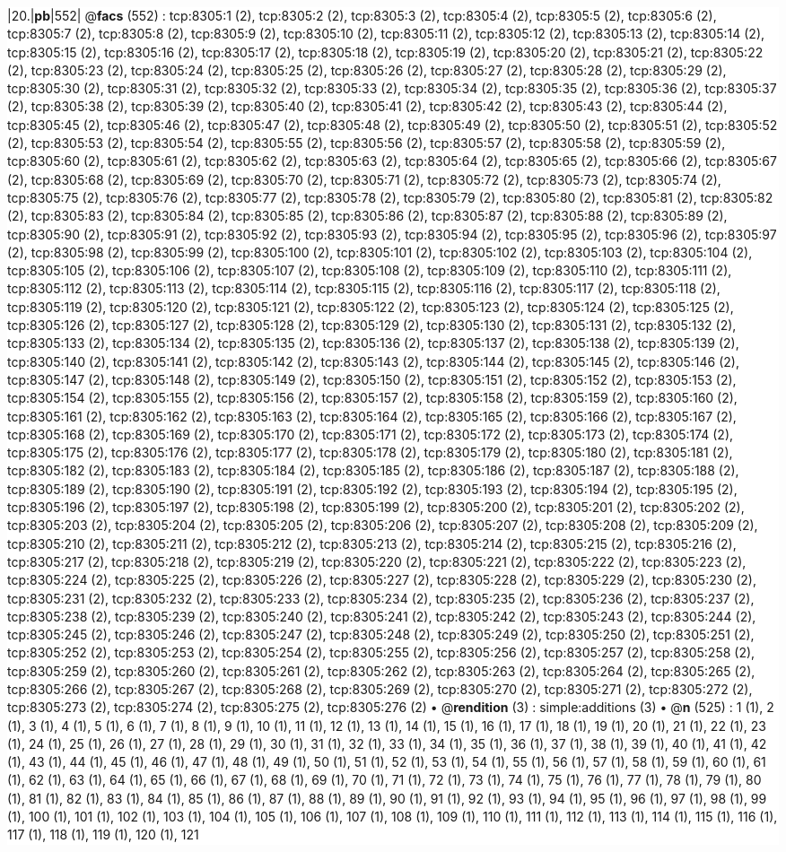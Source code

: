 |20.|__pb__|552| @__facs__ (552) : tcp:8305:1 (2), tcp:8305:2 (2), tcp:8305:3 (2), tcp:8305:4 (2), tcp:8305:5 (2), tcp:8305:6 (2), tcp:8305:7 (2), tcp:8305:8 (2), tcp:8305:9 (2), tcp:8305:10 (2), tcp:8305:11 (2), tcp:8305:12 (2), tcp:8305:13 (2), tcp:8305:14 (2), tcp:8305:15 (2), tcp:8305:16 (2), tcp:8305:17 (2), tcp:8305:18 (2), tcp:8305:19 (2), tcp:8305:20 (2), tcp:8305:21 (2), tcp:8305:22 (2), tcp:8305:23 (2), tcp:8305:24 (2), tcp:8305:25 (2), tcp:8305:26 (2), tcp:8305:27 (2), tcp:8305:28 (2), tcp:8305:29 (2), tcp:8305:30 (2), tcp:8305:31 (2), tcp:8305:32 (2), tcp:8305:33 (2), tcp:8305:34 (2), tcp:8305:35 (2), tcp:8305:36 (2), tcp:8305:37 (2), tcp:8305:38 (2), tcp:8305:39 (2), tcp:8305:40 (2), tcp:8305:41 (2), tcp:8305:42 (2), tcp:8305:43 (2), tcp:8305:44 (2), tcp:8305:45 (2), tcp:8305:46 (2), tcp:8305:47 (2), tcp:8305:48 (2), tcp:8305:49 (2), tcp:8305:50 (2), tcp:8305:51 (2), tcp:8305:52 (2), tcp:8305:53 (2), tcp:8305:54 (2), tcp:8305:55 (2), tcp:8305:56 (2), tcp:8305:57 (2), tcp:8305:58 (2), tcp:8305:59 (2), tcp:8305:60 (2), tcp:8305:61 (2), tcp:8305:62 (2), tcp:8305:63 (2), tcp:8305:64 (2), tcp:8305:65 (2), tcp:8305:66 (2), tcp:8305:67 (2), tcp:8305:68 (2), tcp:8305:69 (2), tcp:8305:70 (2), tcp:8305:71 (2), tcp:8305:72 (2), tcp:8305:73 (2), tcp:8305:74 (2), tcp:8305:75 (2), tcp:8305:76 (2), tcp:8305:77 (2), tcp:8305:78 (2), tcp:8305:79 (2), tcp:8305:80 (2), tcp:8305:81 (2), tcp:8305:82 (2), tcp:8305:83 (2), tcp:8305:84 (2), tcp:8305:85 (2), tcp:8305:86 (2), tcp:8305:87 (2), tcp:8305:88 (2), tcp:8305:89 (2), tcp:8305:90 (2), tcp:8305:91 (2), tcp:8305:92 (2), tcp:8305:93 (2), tcp:8305:94 (2), tcp:8305:95 (2), tcp:8305:96 (2), tcp:8305:97 (2), tcp:8305:98 (2), tcp:8305:99 (2), tcp:8305:100 (2), tcp:8305:101 (2), tcp:8305:102 (2), tcp:8305:103 (2), tcp:8305:104 (2), tcp:8305:105 (2), tcp:8305:106 (2), tcp:8305:107 (2), tcp:8305:108 (2), tcp:8305:109 (2), tcp:8305:110 (2), tcp:8305:111 (2), tcp:8305:112 (2), tcp:8305:113 (2), tcp:8305:114 (2), tcp:8305:115 (2), tcp:8305:116 (2), tcp:8305:117 (2), tcp:8305:118 (2), tcp:8305:119 (2), tcp:8305:120 (2), tcp:8305:121 (2), tcp:8305:122 (2), tcp:8305:123 (2), tcp:8305:124 (2), tcp:8305:125 (2), tcp:8305:126 (2), tcp:8305:127 (2), tcp:8305:128 (2), tcp:8305:129 (2), tcp:8305:130 (2), tcp:8305:131 (2), tcp:8305:132 (2), tcp:8305:133 (2), tcp:8305:134 (2), tcp:8305:135 (2), tcp:8305:136 (2), tcp:8305:137 (2), tcp:8305:138 (2), tcp:8305:139 (2), tcp:8305:140 (2), tcp:8305:141 (2), tcp:8305:142 (2), tcp:8305:143 (2), tcp:8305:144 (2), tcp:8305:145 (2), tcp:8305:146 (2), tcp:8305:147 (2), tcp:8305:148 (2), tcp:8305:149 (2), tcp:8305:150 (2), tcp:8305:151 (2), tcp:8305:152 (2), tcp:8305:153 (2), tcp:8305:154 (2), tcp:8305:155 (2), tcp:8305:156 (2), tcp:8305:157 (2), tcp:8305:158 (2), tcp:8305:159 (2), tcp:8305:160 (2), tcp:8305:161 (2), tcp:8305:162 (2), tcp:8305:163 (2), tcp:8305:164 (2), tcp:8305:165 (2), tcp:8305:166 (2), tcp:8305:167 (2), tcp:8305:168 (2), tcp:8305:169 (2), tcp:8305:170 (2), tcp:8305:171 (2), tcp:8305:172 (2), tcp:8305:173 (2), tcp:8305:174 (2), tcp:8305:175 (2), tcp:8305:176 (2), tcp:8305:177 (2), tcp:8305:178 (2), tcp:8305:179 (2), tcp:8305:180 (2), tcp:8305:181 (2), tcp:8305:182 (2), tcp:8305:183 (2), tcp:8305:184 (2), tcp:8305:185 (2), tcp:8305:186 (2), tcp:8305:187 (2), tcp:8305:188 (2), tcp:8305:189 (2), tcp:8305:190 (2), tcp:8305:191 (2), tcp:8305:192 (2), tcp:8305:193 (2), tcp:8305:194 (2), tcp:8305:195 (2), tcp:8305:196 (2), tcp:8305:197 (2), tcp:8305:198 (2), tcp:8305:199 (2), tcp:8305:200 (2), tcp:8305:201 (2), tcp:8305:202 (2), tcp:8305:203 (2), tcp:8305:204 (2), tcp:8305:205 (2), tcp:8305:206 (2), tcp:8305:207 (2), tcp:8305:208 (2), tcp:8305:209 (2), tcp:8305:210 (2), tcp:8305:211 (2), tcp:8305:212 (2), tcp:8305:213 (2), tcp:8305:214 (2), tcp:8305:215 (2), tcp:8305:216 (2), tcp:8305:217 (2), tcp:8305:218 (2), tcp:8305:219 (2), tcp:8305:220 (2), tcp:8305:221 (2), tcp:8305:222 (2), tcp:8305:223 (2), tcp:8305:224 (2), tcp:8305:225 (2), tcp:8305:226 (2), tcp:8305:227 (2), tcp:8305:228 (2), tcp:8305:229 (2), tcp:8305:230 (2), tcp:8305:231 (2), tcp:8305:232 (2), tcp:8305:233 (2), tcp:8305:234 (2), tcp:8305:235 (2), tcp:8305:236 (2), tcp:8305:237 (2), tcp:8305:238 (2), tcp:8305:239 (2), tcp:8305:240 (2), tcp:8305:241 (2), tcp:8305:242 (2), tcp:8305:243 (2), tcp:8305:244 (2), tcp:8305:245 (2), tcp:8305:246 (2), tcp:8305:247 (2), tcp:8305:248 (2), tcp:8305:249 (2), tcp:8305:250 (2), tcp:8305:251 (2), tcp:8305:252 (2), tcp:8305:253 (2), tcp:8305:254 (2), tcp:8305:255 (2), tcp:8305:256 (2), tcp:8305:257 (2), tcp:8305:258 (2), tcp:8305:259 (2), tcp:8305:260 (2), tcp:8305:261 (2), tcp:8305:262 (2), tcp:8305:263 (2), tcp:8305:264 (2), tcp:8305:265 (2), tcp:8305:266 (2), tcp:8305:267 (2), tcp:8305:268 (2), tcp:8305:269 (2), tcp:8305:270 (2), tcp:8305:271 (2), tcp:8305:272 (2), tcp:8305:273 (2), tcp:8305:274 (2), tcp:8305:275 (2), tcp:8305:276 (2)  •  @__rendition__ (3) : simple:additions (3)  •  @__n__ (525) : 1 (1), 2 (1), 3 (1), 4 (1), 5 (1), 6 (1), 7 (1), 8 (1), 9 (1), 10 (1), 11 (1), 12 (1), 13 (1), 14 (1), 15 (1), 16 (1), 17 (1), 18 (1), 19 (1), 20 (1), 21 (1), 22 (1), 23 (1), 24 (1), 25 (1), 26 (1), 27 (1), 28 (1), 29 (1), 30 (1), 31 (1), 32 (1), 33 (1), 34 (1), 35 (1), 36 (1), 37 (1), 38 (1), 39 (1), 40 (1), 41 (1), 42 (1), 43 (1), 44 (1), 45 (1), 46 (1), 47 (1), 48 (1), 49 (1), 50 (1), 51 (1), 52 (1), 53 (1), 54 (1), 55 (1), 56 (1), 57 (1), 58 (1), 59 (1), 60 (1), 61 (1), 62 (1), 63 (1), 64 (1), 65 (1), 66 (1), 67 (1), 68 (1), 69 (1), 70 (1), 71 (1), 72 (1), 73 (1), 74 (1), 75 (1), 76 (1), 77 (1), 78 (1), 79 (1), 80 (1), 81 (1), 82 (1), 83 (1), 84 (1), 85 (1), 86 (1), 87 (1), 88 (1), 89 (1), 90 (1), 91 (1), 92 (1), 93 (1), 94 (1), 95 (1), 96 (1), 97 (1), 98 (1), 99 (1), 100 (1), 101 (1), 102 (1), 103 (1), 104 (1), 105 (1), 106 (1), 107 (1), 108 (1), 109 (1), 110 (1), 111 (1), 112 (1), 113 (1), 114 (1), 115 (1), 116 (1), 117 (1), 118 (1), 119 (1), 120 (1), 121